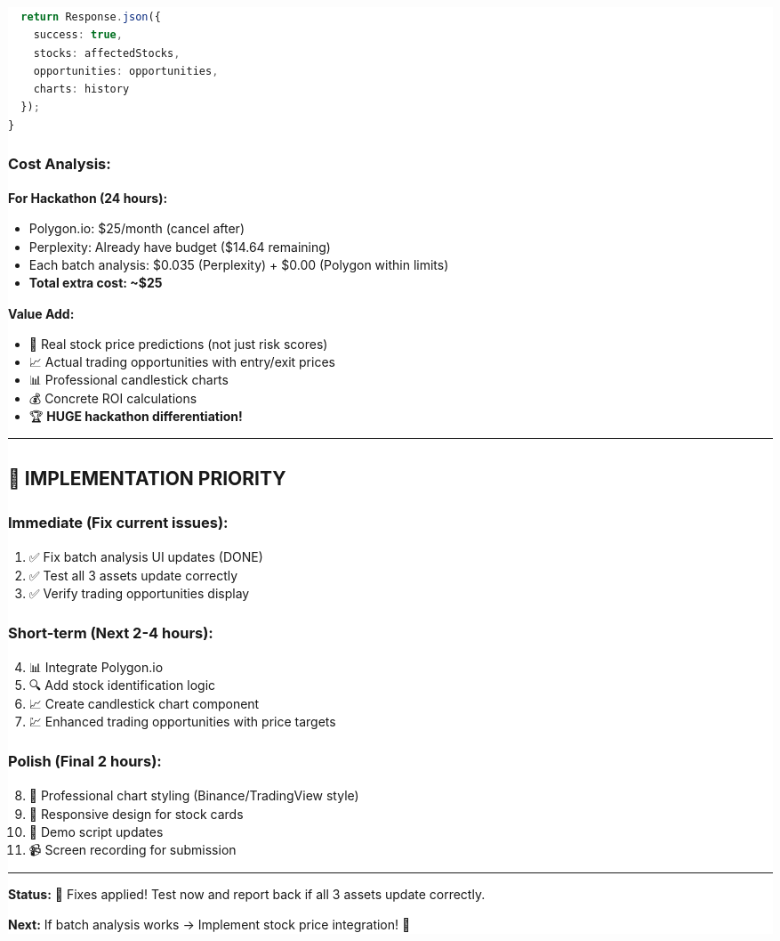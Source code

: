 ```typescript
  return Response.json({
    success: true,
    stocks: affectedStocks,
    opportunities: opportunities,
    charts: history
  });
}
```

### Cost Analysis:

**For Hackathon (24 hours):**
- Polygon.io: $25/month (cancel after)
- Perplexity: Already have budget ($14.64 remaining)
- Each batch analysis: $0.035 (Perplexity) + $0.00 (Polygon within limits)
- **Total extra cost: ~$25**

**Value Add:**
- 🎯 Real stock price predictions (not just risk scores)
- 📈 Actual trading opportunities with entry/exit prices
- 📊 Professional candlestick charts
- 💰 Concrete ROI calculations
- 🏆 **HUGE hackathon differentiation!**

---

## 🚀 **IMPLEMENTATION PRIORITY**

### Immediate (Fix current issues):
1. ✅ Fix batch analysis UI updates (DONE)
2. ✅ Test all 3 assets update correctly
3. ✅ Verify trading opportunities display

### Short-term (Next 2-4 hours):
4. 📊 Integrate Polygon.io
5. 🔍 Add stock identification logic
6. 📈 Create candlestick chart component
7. 💹 Enhanced trading opportunities with price targets

### Polish (Final 2 hours):
8. 🎨 Professional chart styling (Binance/TradingView style)
9. 📱 Responsive design for stock cards
10. 🎯 Demo script updates
11. 📹 Screen recording for submission

---

**Status:** 🔧 Fixes applied! Test now and report back if all 3 assets update correctly.

**Next:** If batch analysis works → Implement stock price integration! 🚀
